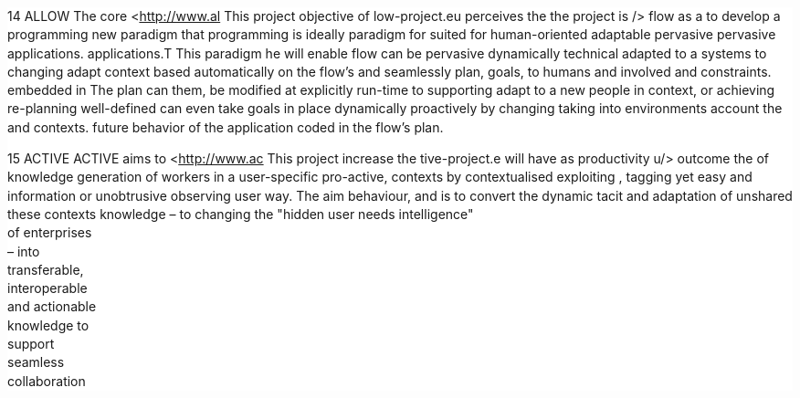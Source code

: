   14             ALLOW          The core       <http://www.al This project
                                objective of   low-project.eu perceives the
                                the project is />             flow as a
                                to develop a                  programming
                                new                           paradigm that
                                programming                   is ideally
                                paradigm for                  suited for
                                human-oriented                adaptable
                                pervasive                     pervasive
                                applications.                 applications.T
                                This paradigm                 he
                                will enable                   flow can be
                                pervasive                     dynamically
                                technical                     adapted to a
                                systems to                    changing
                                adapt                         context based
                                automatically                 on the flow’s
                                and seamlessly                plan, goals,
                                to humans                     and
                                involved and                  constraints.
                                embedded in                   The plan can
                                them,                         be modified at
                                explicitly                    run-time to
                                supporting                    adapt to a new
                                people in                     context, or
                                achieving                     re-planning
                                well-defined                  can even take
                                goals in                      place
                                dynamically                   proactively by
                                changing                      taking into
                                environments                  account the
                                and contexts.                 future
                                                              behavior of
                                                              the
                                                              application
                                                              coded in the
                                                              flow’s plan.

  15             ACTIVE         ACTIVE aims to <http://www.ac This project
                                increase the   tive-project.e will have as
                                productivity   u/>            outcome the
                                of knowledge                  generation of
                                workers in a                  user-specific
                                pro-active,                   contexts by
                                contextualised                exploiting
                                ,                             tagging
                                yet easy and                  information or
                                unobtrusive                   observing user
                                way. The aim                  behaviour, and
                                is to convert                 the dynamic
                                tacit and                     adaptation of
                                unshared                      these contexts
                                knowledge –                   to changing
                                the "hidden                   user needs
                                intelligence"                 
                                of enterprises                
                                – into                        
                                transferable,                 
                                interoperable                 
                                and actionable                
                                knowledge to                  
                                support                       
                                seamless                      
                                collaboration                 